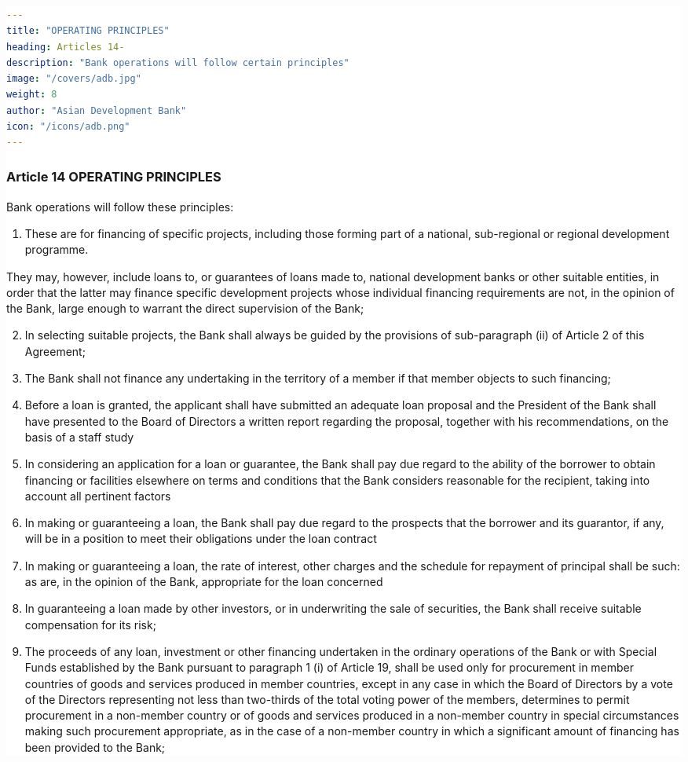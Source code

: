 ```yaml
---
title: "OPERATING PRINCIPLES"
heading: Articles 14-
description: "Bank operations will follow certain principles"
image: "/covers/adb.jpg"
weight: 8
author: "Asian Development Bank"
icon: "/icons/adb.png"
---
```




### Article 14 OPERATING PRINCIPLES

Bank operations will follow these principles: 

1. These are for financing of specific projects, including those forming part of a national, sub-regional or regional development programme. 

They may, however, include loans to, or guarantees of loans made to, national development banks or other suitable entities, in order that the latter may finance specific development projects whose individual financing requirements are not, in the opinion of the Bank, large enough to warrant the direct supervision of the Bank;

2. In selecting suitable projects, the Bank shall always be guided by the provisions of sub-paragraph (ii) of Article 2 of this Agreement;

3. The Bank shall not finance any undertaking in the territory of a member if that member objects to such financing;

4. Before a loan is granted, the applicant shall have submitted an adequate loan proposal and the President of the Bank shall have presented to the Board of Directors a written report regarding the proposal, together with his recommendations, on the basis of a staff study

5. In considering an application for a loan or guarantee, the Bank shall pay due regard to the ability of the borrower to obtain financing or facilities elsewhere on terms and conditions that the Bank considers reasonable for the recipient, taking into account all pertinent factors

6. In making or guaranteeing a loan, the Bank shall pay due regard to the prospects that the borrower and its guarantor, if any, will be in a position to meet their obligations under the loan contract

7. In making or guaranteeing a loan, the rate of interest, other charges and the schedule for repayment of principal shall be such: as are, in the opinion of the Bank, appropriate for the loan concerned

8. In guaranteeing a loan made by other investors, or in underwriting the sale of securities,
the Bank shall receive suitable compensation for its risk;

9. The proceeds of any loan, investment or other financing undertaken in the ordinary operations of the Bank or with Special Funds established by the Bank pursuant to paragraph 1 (i) of Article 19, shall be used only for procurement in member countries of goods and services produced in member countries, except in any case in which the Board of Directors by a vote of the Directors representing not less than two-thirds of the total voting power of the members, determines to permit procurement in a non-member country or of goods and services produced in a non-member country in special circumstances making such procurement appropriate, as in the case of a non-member country in which a significant amount of financing has been provided to the Bank; 
